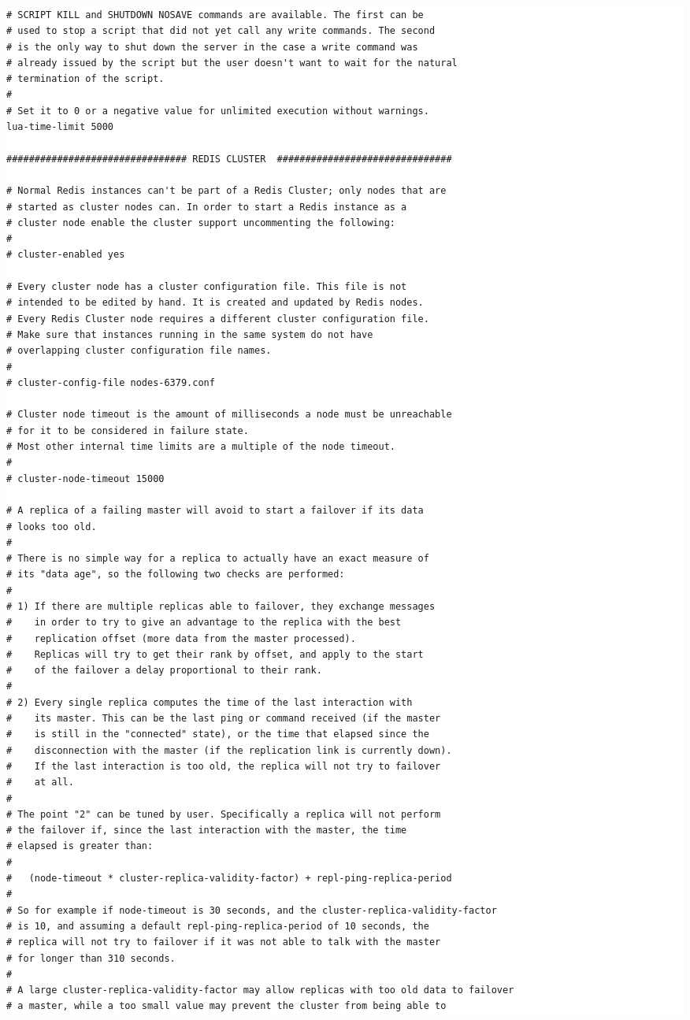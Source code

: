 ~~~
# SCRIPT KILL and SHUTDOWN NOSAVE commands are available. The first can be
# used to stop a script that did not yet call any write commands. The second
# is the only way to shut down the server in the case a write command was
# already issued by the script but the user doesn't want to wait for the natural
# termination of the script.
#
# Set it to 0 or a negative value for unlimited execution without warnings.
lua-time-limit 5000

################################ REDIS CLUSTER  ###############################

# Normal Redis instances can't be part of a Redis Cluster; only nodes that are
# started as cluster nodes can. In order to start a Redis instance as a
# cluster node enable the cluster support uncommenting the following:
#
# cluster-enabled yes

# Every cluster node has a cluster configuration file. This file is not
# intended to be edited by hand. It is created and updated by Redis nodes.
# Every Redis Cluster node requires a different cluster configuration file.
# Make sure that instances running in the same system do not have
# overlapping cluster configuration file names.
#
# cluster-config-file nodes-6379.conf

# Cluster node timeout is the amount of milliseconds a node must be unreachable
# for it to be considered in failure state.
# Most other internal time limits are a multiple of the node timeout.
#
# cluster-node-timeout 15000

# A replica of a failing master will avoid to start a failover if its data
# looks too old.
#
# There is no simple way for a replica to actually have an exact measure of
# its "data age", so the following two checks are performed:
#
# 1) If there are multiple replicas able to failover, they exchange messages
#    in order to try to give an advantage to the replica with the best
#    replication offset (more data from the master processed).
#    Replicas will try to get their rank by offset, and apply to the start
#    of the failover a delay proportional to their rank.
#
# 2) Every single replica computes the time of the last interaction with
#    its master. This can be the last ping or command received (if the master
#    is still in the "connected" state), or the time that elapsed since the
#    disconnection with the master (if the replication link is currently down).
#    If the last interaction is too old, the replica will not try to failover
#    at all.
#
# The point "2" can be tuned by user. Specifically a replica will not perform
# the failover if, since the last interaction with the master, the time
# elapsed is greater than:
#
#   (node-timeout * cluster-replica-validity-factor) + repl-ping-replica-period
#
# So for example if node-timeout is 30 seconds, and the cluster-replica-validity-factor
# is 10, and assuming a default repl-ping-replica-period of 10 seconds, the
# replica will not try to failover if it was not able to talk with the master
# for longer than 310 seconds.
#
# A large cluster-replica-validity-factor may allow replicas with too old data to failover
# a master, while a too small value may prevent the cluster from being able to
~~~